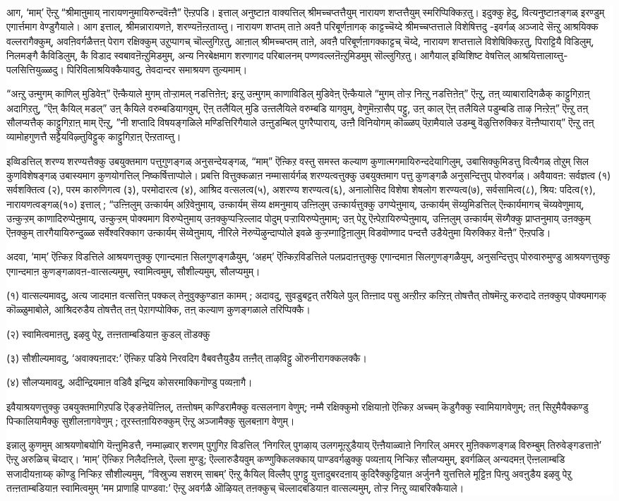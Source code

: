 आग, ‘माम्’ ऎऩ्ऱु “श्रीमाऩुमाय् नारायणनुमायिरुन्दवॆऩ्ऩै” ऎऩ्ऱपडि। इत्ताल् अनुष्टाऩ वाक्यत्तिल् श्रीमच्चप्तत्तैयुम् नारायण शप्तत्तैयुम् स्मरिप्पिक्किऱतु। इदुक्कु हेदु, वित्यनुष्टाऩङ्गळ् इरण्डुम् एगार्त्तमाग वेण्डुगैयाले। आग इत्ताल्, श्रीमन्नारायणऩे, शरण्यऩॆऩ्ऱताय्त्तु। नारायण शप्तम् ताऩे अवऩै परिबूर्णऩागक् काट्टच्चॆय्दे श्रीमच्चप्तत्ताले विशेषित्तदु -इवर्गळ् अञ्जादे सॆऩ्ऱु आश्रयिक्क वल्लरागैक्कुम्, अवऩिवर्गळैत्तऩ् पेराग रक्षिक्कुम् उऱुप्पागच् चॊल्लुगिऱतु, आऩाल् श्रीमच्चप्तम् ताऩे, अवऩै परिबूर्णऩागक्काट्टच् चॆय्दे, नारायण शप्तत्ताले विशेषिक्किऱतु, पिराट्टियै विडिलुम्, निलमङ्गै कैविडिलुम्, कै विडाद स्वबावऩॆऩ्ऱुमिडमुम्, अन्य निरबेक्षमाग शरणागद परिबालनम् पण्णवल्लऩॆऩ्ऱुमिडमुम् सॊल्लुगिऱतु। आगैयाल् इव्विशिष्ट वेषत्तिल् आश्रयित्तालाय्त्तु-पलसित्तियुळ्ळदु। पिरिविलाश्रयिक्कैयावदु, तेवदान्दर समाश्रयण तुल्यमाम्।

“अऩ्ऱु उऩ्मुगम् काणिल् मुडिवेऩ्” ऎऩ्कैयाले मुगम् तोऱ्ऱामल् नडत्तिऩेऩ्; इऩ्ऱु उऩ्मुगम् काणाविडिल् मुडिवेऩ् ऎऩ्कैयाले “मुगम् तोऱ्ऱ निऩ्ऱु नडत्तिऩेऩ्” ऎऩ्ऱु, तऩ् व्याबारादिगळैक् काट्टुगिऱाऩ् अदागिऱतु, ”ऎऩ् कैयिल् मडल्” उऩ् कैयिले वरुम्बडियागवुम्, ऎऩ् तलैयिल् मुडि उऩ्तलैयिले वरुम्बडि यागवुम्, वेणुमॆऩ्ऱासैप् पट्टु, उऩ् काल् ऎऩ् तलैयिले पडुम्बडि ताऴ निऩ्ऱेऩ्” ऎऩ्ऱु तऩ् सौलप्यत्तैक् काट्टुगिऱाऩ् माम् ऎऩ्ऱु, ”नी शप्तादि विषयङ्गळिले मण्डित्तिरिगैयाले उऩ्ऩुडम्बिल् पुगरैप्पाराय्, उऩ्ऩै विनियोगम् कॊळ्ळप् पॆऱामैयाले उडम्बु वॆळुत्तिरुक्किऱ वॆऩ्ऩैप्पाराय्” ऎऩ्ऱु तऩ् व्यामोहगुणत्तै सट्टैयविऴ्त्तुविट्टुक् काट्टुगिऱाऩ् ऎऩ्ऱताय्त्तु।

इव्विडत्तिल् शरण्य शरण्यत्तैक्कु उबयुक्तमाग पत्तुगुणङ्गळ् अनुसन्देयङ्गळ्, “माम्” ऎऩ्किऱ वस्तु समस्त कल्याण कुणात्मगमायिरुन्ददेयागिलुम्, उबासिक्कुमिडत्तु वित्यैगळ् तोऱुम् सिल कुणविशेषङ्गळ् उबास्यमाग कुणयोगत्तिल् निष्कर्षित्ताप्पोले। प्रबत्ति वित्तुक्कळाऩ नम्मासार्यर्गळ् शरण्यत्वत्तुक्कु उबयुक्तमाग पत्तु कुणङ्गळै अनुसन्दित्तुप् पोरुवर्गळ्। अवैयावऩ: सर्वज्ञत्व (१) सर्वशक्तित्व (२), परम कारुणिगत्व (३), परमोदारत्व (४), आश्रिद वत्सलत्व(५), अशरण्य शरण्यत्व(६), अनालोसिद विशेषा शेषलोग शरण्यत्व(७), सर्वसामित्व(८), श्रिय: पदित्व(९), नारायणत्वङ्गळ्(१०) इत्ताल् ; “उऩ्ऩिलुम् उऩ्कार्यम् अऱिवेऩुमाय्, उऩ्कार्यम् सॆय्य क्षमनुमाय् उऩ्ऩिलुम् उऩ्कार्यत्तुक्कु उगप्पेऩुमाय्, उऩ्कार्यम् सॆय्युमिडत्तिल् ऎऩ्कार्यमागच् चॆय्यवेणुमाय्, उऩ्कुऱ्ऱम् काणादिरुप्पेऩुमाय्, उऩ्कुऱ्ऱम् पोक्यमाग विरुप्पेऩुमाय् उऩक्कुप्पऱ्ऱिल्लाद पोदुम् पऱ्ऱायिरुप्पेऩुमाम्; उऩ् पेऱु ऎऩ्पेऱायिरुप्पेऩुमाय्, उऩ्ऩिलुम् उऩ्कार्यम् सॆय्गैक्कु प्राप्तनुमाय् उऩक्कुम् ऎऩक्कुम् तारगैयायिरुन्दुळ्ळ सर्वेश्वरिक्काग उऩ्कार्यम् सॆय्वेऩुमाय्, नीरिले नॆरुप्पॆऴुन्दाप्पोले इवळे कुऱ्ऱम्गाट्टिऩालुम् विडवॊण्णाद पन्दत्तै उडैयेऩुमा यिरुक्किऱ वॆऩ्ऩै” ऎऩ्ऱपडि।

  अदवा, ‘माम्’ ऎऩ्किऱ विडत्तिले आश्रयणत्तुक्कु एगान्दमाऩ सिलगुणङ्गळैयुम्, ‘अहम्’ ऎऩ्किऱविडत्तिले पलप्रदाऩत्तुक्कु एगान्दमाऩ सिलगुणङ्गळैयुम्, अनुसन्दित्तुप् पोरुवारुमुण्डु आश्रयणत्तुक्कु एगान्दमाऩ कुणङ्गळावऩ-वात्सल्यमुम्, स्वामित्वमुम्, सौशील्यमुम्, सौलप्यमुम्।

  (१) वात्सल्यमावदु, अत्य जादमाऩ वत्सत्तिऩ् पक्कल् तेनुवुक्कुण्डाऩ कामम् ; अदावदु, सुवडुबट्टत् तरैयिले पुल् तिऩ्ऩाद पसु अऩ्ऱीऩ्ऱ कऩ्ऱिऩ् तोषत्तैत् तोषमॆऩ्ऱु करुदादे तऩक्कुप् पोक्यमागक् कॊळ्ळुमाबोले, आश्रिदरुडैय तोषत्तैत् तऩ् पेऱागप्पोक्कि, तऩ् कल्याण कुणङ्गळाले तरिप्पिक्कै।

  (२) स्वामित्वमाऩतु, इऴवु पेऱु, तऩ्ऩताम्बडियाऩ कुडल् तॊडक्कु

(३) सौशील्यमावदु, ‘अवाक्यऩादर:’ ऎऩ्किऱ पडिये निरवदिग वैबवत्तैयुडैय तऩ्ऩैत् ताऴविट्टु ऒरुनीरागक्कलक्कै।

  (४) सौलप्यमावदु, अदीन्द्रियमाऩ वडिवै इन्द्रिय कोसरमाक्किगॊण्डु पव्यऩागै।

  इवैयाश्रयणत्तुक्कु उबयुक्तमागिऱपडि ऎङ्ङऩेयॆऩ्ऩिल्, तऩ्तोषम् कण्डिरामैक्कु वत्सलनाग वेणुम्; नम्मै रक्षिक्कुमो रक्षियाऩो ऎऩ्किऱ अच्चम् कॆडुगैक्कु स्वामियागवेणुम्; तऩ् सिऱुमैयैक्कण्डु पिऱ्कालियामैक्कु सुशीलऩागवेणुम् ; तूरस्तऩायिरुक्कुम् ऎऩ्ऱु अञ्जामैक्कु सुलबऩाग वेणुम्।

इन्नालु कुणमुम् आश्रयणोबयोगि यॆऩ्ऩुमिडत्तै, नम्माऴ्वार् शरणम् पुगुगिऱ विडत्तिल् ‘निगरिल् पुगऴाय् उलगमूऩ्ऱुडैयाय् ऎऩ्ऩैयाळ्वाऩे निगरिल् अमरर् मुऩिक्कणङ्गळ् विरुम्बुम् तिरुवेङ्गडत्ताऩे’ ऎऩ्ऱु अरुळिच् चॆय्दार्।
‘माम्’ ऎऩ्किऱ निलैदऩ्ऩिले, ऎल्ला मुण्डु; ऎल्लारुडैयवुम् कण्णुक्किलक्काय् पाण्डवर्गळुक्कु पव्यऩाय् निऱ्किऱ सौलप्यमुम्, इवर्गळिल् अन्यदमऩ् ऎऩ्ऩलाम्बडि सजादीयऩाय्क् कॊण्डु निऱ्किऱ सौशील्यमुम्, “विस्रुज्य सशरम् साबम्’ ऎऩ्ऱु कैयिल् विल्लैप् पुगट्टु युत्तादुबरदऩाय् कुदिरैक्कुट्टियाऩ अर्जुननै युत्तत्तिले मूट्टिऩ पिऩ्पु अवऩुडैय इऴवु पेऱु तऩ्ऩताम्बडियाऩ स्वामित्वमुम् ‘मम प्राणाहि पाण्डवा:’ ऎऩ्ऱु अवर्गळै ऒऴियत् तऩक्कुच् चॆल्लादबडियाऩ वात्सल्यमुम्, तोऱ्ऱ निऩ्ऱु व्याबरिक्कैयाले।
